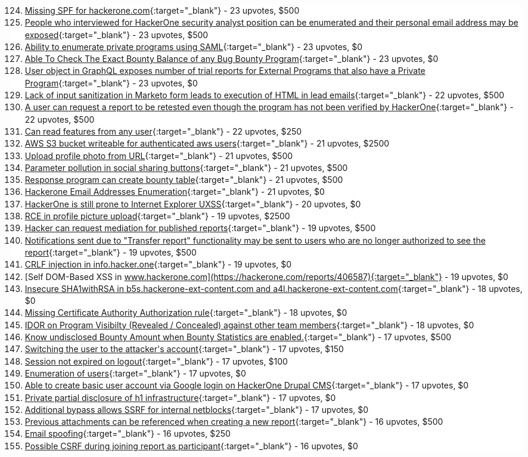 124. [Missing SPF for hackerone.com](https://hackerone.com/reports/120){:target="_blank"} - 23 upvotes, $500
125. [People who interviewed for HackerOne security analyst position can be enumerated and their personal email address may be exposed](https://hackerone.com/reports/353310){:target="_blank"} - 23 upvotes, $500
126. [Ability to enumerate private programs using SAML](https://hackerone.com/reports/167828){:target="_blank"} - 23 upvotes, $0
127. [Able To Check The Exact Bounty Balance of any Bug Bounty Program](https://hackerone.com/reports/293593){:target="_blank"} - 23 upvotes, $0
128. [User object in GraphQL exposes number of trial reports for External Programs that also have a Private Program](https://hackerone.com/reports/350964){:target="_blank"} - 23 upvotes, $0
129. [Lack of input sanitization in Marketo form leads to execution of HTML in lead emails](https://hackerone.com/reports/220009){:target="_blank"} - 22 upvotes, $500
130. [A user can request a report to be retested even though the program has not been verified by HackerOne](https://hackerone.com/reports/448078){:target="_blank"} - 22 upvotes, $500
131. [Can read features from any user](https://hackerone.com/reports/316810){:target="_blank"} - 22 upvotes, $250
132. [AWS S3 bucket writeable for authenticated aws users](https://hackerone.com/reports/128088){:target="_blank"} - 21 upvotes, $2500
133. [Upload profile photo from URL](https://hackerone.com/reports/713){:target="_blank"} - 21 upvotes, $500
134. [Parameter pollution in social sharing buttons](https://hackerone.com/reports/105953){:target="_blank"} - 21 upvotes, $500
135. [Response program can create bounty table](https://hackerone.com/reports/460920){:target="_blank"} - 21 upvotes, $500
136. [Hackerone Email Addresses Enumeration](https://hackerone.com/reports/2429){:target="_blank"} - 21 upvotes, $0
137. [HackerOne is still prone to Internet Explorer UXSS](https://hackerone.com/reports/108056){:target="_blank"} - 20 upvotes, $0
138. [RCE in profile picture upload](https://hackerone.com/reports/135072){:target="_blank"} - 19 upvotes, $2500
139. [Hacker can request mediation for published reports](https://hackerone.com/reports/412988){:target="_blank"} - 19 upvotes, $500
140. [Notifications sent due to "Transfer report" functionality may be sent to users who are no longer authorized to see the report](https://hackerone.com/reports/442843){:target="_blank"} - 19 upvotes, $500
141. [CRLF injection in info.hacker.one](https://hackerone.com/reports/217058){:target="_blank"} - 19 upvotes, $0
142. [Self DOM-Based XSS in www.hackerone.com](https://hackerone.com/reports/406587){:target="_blank"} - 19 upvotes, $0
143. [Insecure SHA1withRSA in b5s.hackerone-ext-content.com and a4l.hackerone-ext-content.com](https://hackerone.com/reports/225754){:target="_blank"} - 18 upvotes, $0
144. [Missing Certificate Authority Authorization rule](https://hackerone.com/reports/129992){:target="_blank"} - 18 upvotes, $0
145. [IDOR on Program Visibilty (Revealed / Concealed) against other team members](https://hackerone.com/reports/291721){:target="_blank"} - 18 upvotes, $0
146. [Know undisclosed Bounty Amount when Bounty Statistics are enabled.](https://hackerone.com/reports/148050){:target="_blank"} - 17 upvotes, $500
147. [Switching the user to the attacker's account](https://hackerone.com/reports/727){:target="_blank"} - 17 upvotes, $150
148. [Session not expired on logout](https://hackerone.com/reports/353){:target="_blank"} - 17 upvotes, $100
149. [Enumeration of users](https://hackerone.com/reports/761){:target="_blank"} - 17 upvotes, $0
150. [Able to create basic user account via Google login on HackerOne Drupal CMS](https://hackerone.com/reports/208407){:target="_blank"} - 17 upvotes, $0
151. [Private partial disclosure of h1 infrastructure](https://hackerone.com/reports/283361){:target="_blank"} - 17 upvotes, $0
152. [Additional bypass allows SSRF for internal netblocks](https://hackerone.com/reports/288950){:target="_blank"} - 17 upvotes, $0
153. [Previous attachments can be referenced when creating a new report](https://hackerone.com/reports/129773){:target="_blank"} - 16 upvotes, $500
154. [Email spoofing](https://hackerone.com/reports/575){:target="_blank"} - 16 upvotes, $250
155. [Possible CSRF during joining report as participant](https://hackerone.com/reports/148517){:target="_blank"} - 16 upvotes, $0